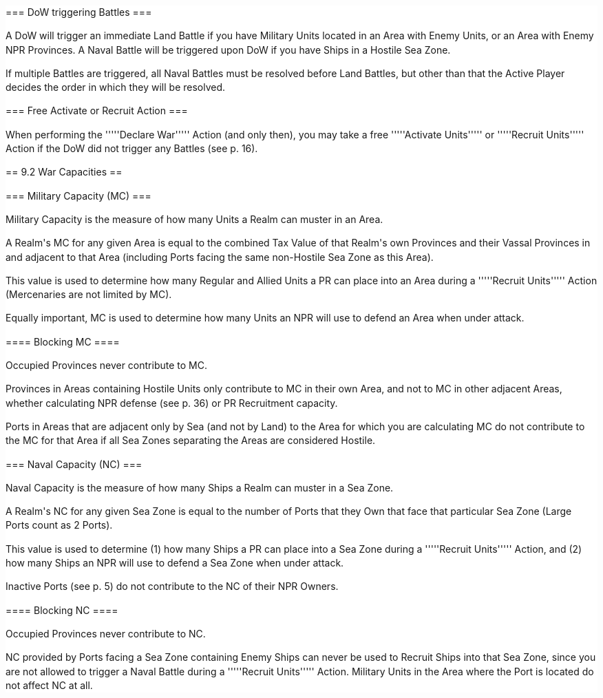 === DoW triggering Battles ===

A DoW will trigger an immediate Land Battle if you have Military Units located in an Area with Enemy Units, or an Area with Enemy NPR Provinces. A Naval Battle will be triggered upon DoW if you have Ships in a Hostile Sea Zone.

If multiple Battles are triggered, all Naval Battles must be resolved before Land Battles, but other than that the Active Player decides the order in which they will be resolved.

=== Free Activate or Recruit Action ===

When performing the '''''Declare War''''' Action (and only then), you may take a free '''''Activate Units''''' or '''''Recruit Units''''' Action if the DoW did not trigger any Battles (see p. 16).

== 9.2 War Capacities ==

=== Military Capacity (MC) ===

Military Capacity is the measure of how many Units a Realm can muster in an Area.

A Realm's MC for any given Area is equal to the combined Tax Value of that Realm's own Provinces and their Vassal Provinces in and adjacent to that Area (including Ports facing the same non-Hostile Sea Zone as this Area).

This value is used to determine how many Regular and Allied Units a PR can place into an Area during a '''''Recruit Units''''' Action (Mercenaries are not limited by MC).

Equally important, MC is used to determine how many Units an NPR will use to defend an Area when under attack.

==== Blocking MC ====

Occupied Provinces never contribute to MC.

Provinces in Areas containing Hostile Units only contribute to MC in their own Area, and not to MC in other adjacent Areas, whether calculating NPR defense (see p. 36) or PR Recruitment capacity.

Ports in Areas that are adjacent only by Sea (and not by Land) to the Area for which you are calculating MC do not contribute to the MC for that Area if all Sea Zones separating the Areas are considered Hostile.

=== Naval Capacity (NC) ===

Naval Capacity is the measure of how many Ships a Realm can muster in a Sea Zone.

A Realm's NC for any given Sea Zone is equal to the number of Ports that they Own that face that particular Sea Zone (Large Ports count as 2 Ports).

This value is used to determine (1) how many Ships a PR can place into a Sea Zone during a '''''Recruit Units''''' Action, and (2) how many Ships an NPR will use to defend a Sea Zone when under attack.

Inactive Ports (see p. 5) do not contribute to the NC of their NPR Owners.

==== Blocking NC ====

Occupied Provinces never contribute to NC.

NC provided by Ports facing a Sea Zone containing Enemy Ships can never be used to Recruit Ships into that Sea Zone, since you are not allowed to trigger a Naval Battle during a '''''Recruit Units''''' Action. Military Units in the Area where the Port is located do not affect NC at all.
